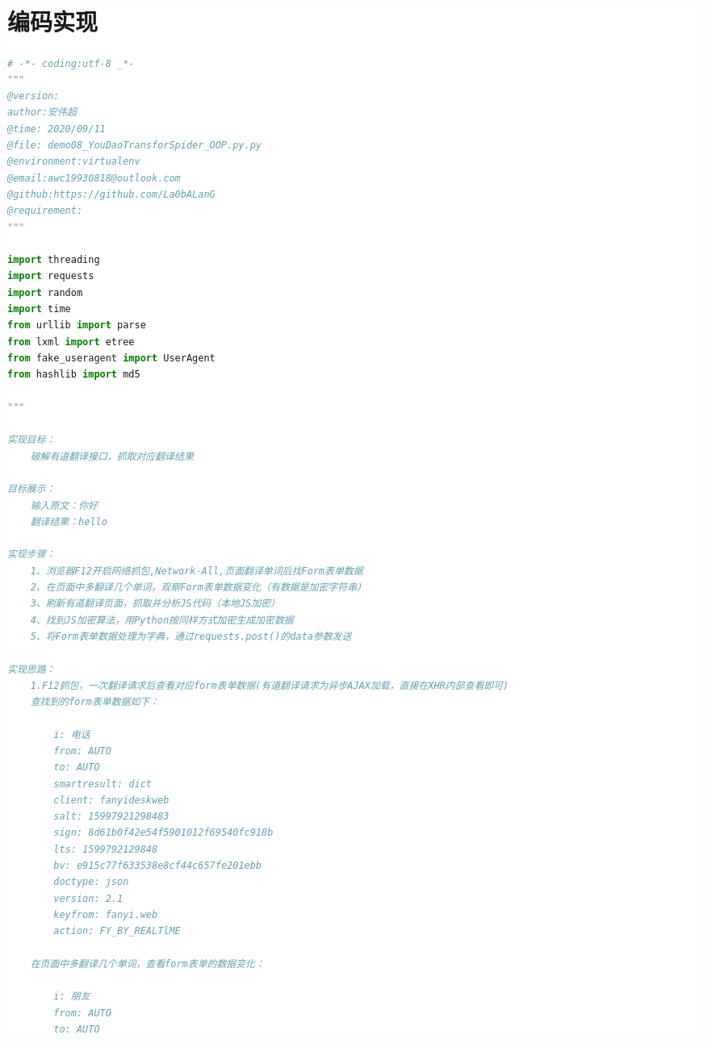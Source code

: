 # 编码实现

```python
# -*- coding:utf-8 _*-
"""
@version:
author:安伟超
@time: 2020/09/11
@file: demo08_YouDaoTransforSpider_OOP.py.py
@environment:virtualenv
@email:awc19930818@outlook.com
@github:https://github.com/La0bALanG
@requirement:
"""

import threading
import requests
import random
import time
from urllib import parse
from lxml import etree
from fake_useragent import UserAgent
from hashlib import md5

"""

实现目标：
    破解有道翻译接口，抓取对应翻译结果

目标展示：
    输入原文：你好
    翻译结果：hello

实现步骤：
    1、浏览器F12开启网络抓包,Network-All,页面翻译单词后找Form表单数据
    2、在页面中多翻译几个单词，观察Form表单数据变化（有数据是加密字符串）
    3、刷新有道翻译页面，抓取并分析JS代码（本地JS加密）
    4、找到JS加密算法，用Python按同样方式加密生成加密数据
    5、将Form表单数据处理为字典，通过requests.post()的data参数发送
    
实现思路：
    1.F12抓包，一次翻译请求后查看对应form表单数据(有道翻译请求为异步AJAX加载，直接在XHR内部查看即可)
    查找到的form表单数据如下：
    
        i: 电话
        from: AUTO
        to: AUTO
        smartresult: dict
        client: fanyideskweb
        salt: 15997921298483
        sign: 8d61b0f42e54f5901012f69540fc918b
        lts: 1599792129848
        bv: e915c77f633538e8cf44c657fe201ebb
        doctype: json
        version: 2.1
        keyfrom: fanyi.web
        action: FY_BY_REALTlME

    在页面中多翻译几个单词，查看form表单的数据变化：
    
        i: 朋友
        from: AUTO
        to: AUTO
```